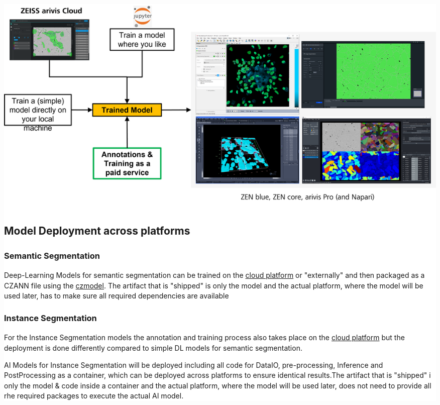 ![Concept Train Anywhere](../Machine_Learning/images/train_anywhere.png)

## Model Deployment across platforms

### Semantic Segmentation

Deep-Learning Models for semantic segmentation can be trained on the [cloud platform](https://www.apeer.com/app/ai-toolkit/overview) or "externally" and then packaged as a CZANN file using the [czmodel](#the-czmodel-pypi-package). The artifact that is "shipped" is only the model and the actual platform, where the model will be used later, has to make sure all required dependencies are available

### Instance Segmentation

For the Instance Segmentation models the annotation and training process also takes place on the [cloud platform](https://www.apeer.com/app/ai-toolkit/overview) but the deployment is done differently compared to simple DL models for semantic segmentation.

AI Models for Instance Segmentation will be deployed including all code for DataIO, pre-processing, Inference and PostProcessing as a container, which can be deployed across platforms to ensure identical results.The artifact that is "shipped" i only the model & code inside a container and the actual platform, where the model will be used later, does not need to provide all rhe required packages to execute the actual AI model.
